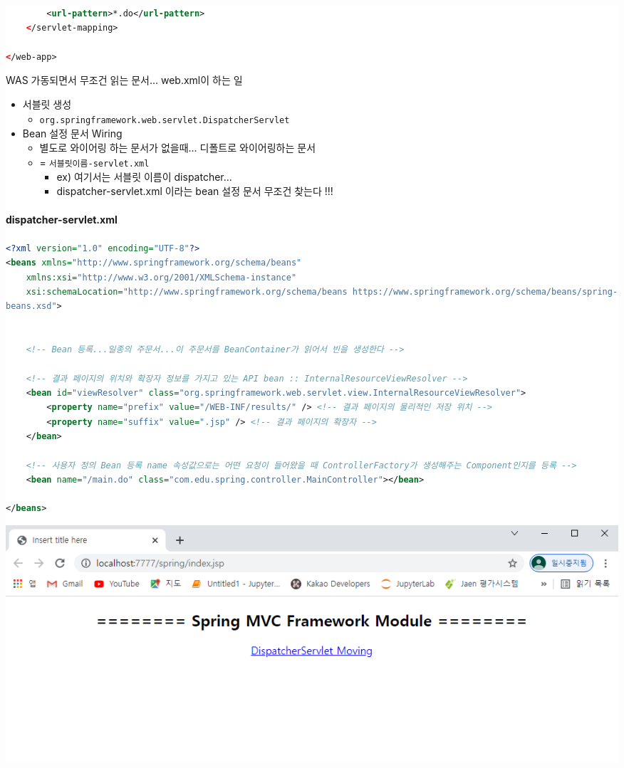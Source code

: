 ```xml
		<url-pattern>*.do</url-pattern>
	</servlet-mapping>

</web-app>
```

WAS 가동되면서 무조건 읽는 문서... web.xml이 하는 일

* 서블릿 생성
  * `org.springframework.web.servlet.DispatcherServlet`
* Bean 설정 문서 Wiring
  * 별도로 와이어링 하는 문서가 없을때... 디폴트로 와이어링하는 문서 
  * = `서블릿이름-servlet.xml`
    * ex) 여기서는 서블릿 이름이 dispatcher...
    * dispatcher-servlet.xml 이라는 bean 설정 문서 무조건 찾는다 !!!

#### dispatcher-servlet.xml

```xml
<?xml version="1.0" encoding="UTF-8"?>
<beans xmlns="http://www.springframework.org/schema/beans"
	xmlns:xsi="http://www.w3.org/2001/XMLSchema-instance"
	xsi:schemaLocation="http://www.springframework.org/schema/beans https://www.springframework.org/schema/beans/spring-beans.xsd">


	<!-- Bean 등록...일종의 주문서...이 주문서를 BeanContainer가 읽어서 빈을 생성한다 -->
	
	<!-- 결과 페이지의 위치와 확장자 정보를 가지고 있는 API bean :: InternalResourceViewResolver -->
	<bean id="viewResolver" class="org.springframework.web.servlet.view.InternalResourceViewResolver">
		<property name="prefix" value="/WEB-INF/results/" /> <!-- 결과 페이지의 물리적인 저장 위치 -->
		<property name="suffix" value=".jsp" /> <!-- 결과 페이지의 확장자 -->
	</bean>
	
	<!-- 사용자 정의 Bean 등록 name 속성값으로는 어떤 요청이 들어왔을 때 ControllerFactory가 생성해주는 Component인지를 등록 -->
	<bean name="/main.do" class="com.edu.spring.controller.MainController"></bean>	
	
</beans>
```





![image-20211123164432049](md-images/1123/image-20211123164432049.png)
